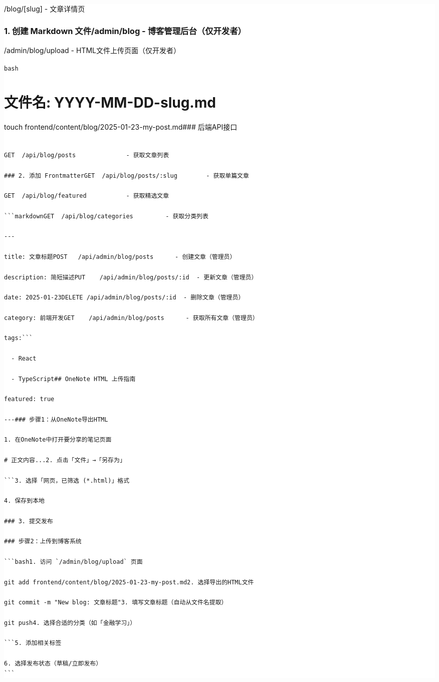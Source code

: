/blog/[slug]          - 文章详情页

### 1. 创建 Markdown 文件/admin/blog           - 博客管理后台（仅开发者）

/admin/blog/upload    - HTML文件上传页面（仅开发者）

```bash```

# 文件名: YYYY-MM-DD-slug.md

touch frontend/content/blog/2025-01-23-my-post.md### 后端API接口

``````

GET  /api/blog/posts              - 获取文章列表

### 2. 添加 FrontmatterGET  /api/blog/posts/:slug        - 获取单篇文章

GET  /api/blog/featured           - 获取精选文章

```markdownGET  /api/blog/categories         - 获取分类列表

---

title: 文章标题POST   /api/admin/blog/posts      - 创建文章（管理员）

description: 简短描述PUT    /api/admin/blog/posts/:id  - 更新文章（管理员）

date: 2025-01-23DELETE /api/admin/blog/posts/:id  - 删除文章（管理员）

category: 前端开发GET    /api/admin/blog/posts      - 获取所有文章（管理员）

tags:```

  - React

  - TypeScript## OneNote HTML 上传指南

featured: true

---### 步骤1：从OneNote导出HTML

1. 在OneNote中打开要分享的笔记页面

# 正文内容...2. 点击「文件」→「另存为」

```3. 选择「网页，已筛选 (*.html)」格式

4. 保存到本地

### 3. 提交发布

### 步骤2：上传到博客系统

```bash1. 访问 `/admin/blog/upload` 页面

git add frontend/content/blog/2025-01-23-my-post.md2. 选择导出的HTML文件

git commit -m "New blog: 文章标题"3. 填写文章标题（自动从文件名提取）

git push4. 选择合适的分类（如「金融学习」）

```5. 添加相关标签

6. 选择发布状态（草稿/立即发布）
```